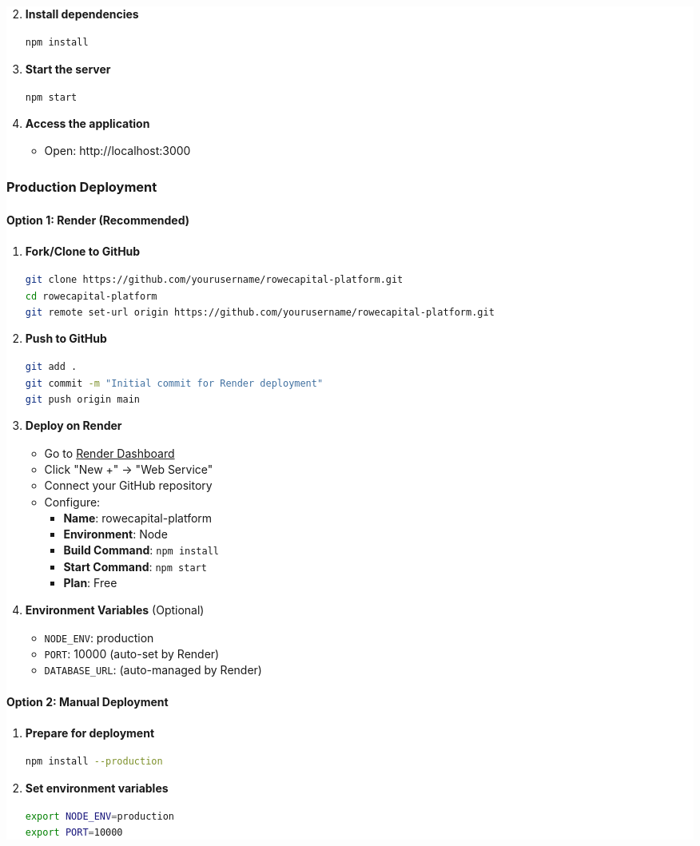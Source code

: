 2. **Install dependencies**
   ```bash
   npm install
   ```

3. **Start the server**
   ```bash
   npm start
   ```

4. **Access the application**
   - Open: http://localhost:3000

### Production Deployment

#### Option 1: Render (Recommended)

1. **Fork/Clone to GitHub**
   ```bash
   git clone https://github.com/yourusername/rowecapital-platform.git
   cd rowecapital-platform
   git remote set-url origin https://github.com/yourusername/rowecapital-platform.git
   ```

2. **Push to GitHub**
   ```bash
   git add .
   git commit -m "Initial commit for Render deployment"
   git push origin main
   ```

3. **Deploy on Render**
   - Go to [Render Dashboard](https://dashboard.render.com)
   - Click "New +" → "Web Service"
   - Connect your GitHub repository
   - Configure:
     - **Name**: rowecapital-platform
     - **Environment**: Node
     - **Build Command**: `npm install`
     - **Start Command**: `npm start`
     - **Plan**: Free

4. **Environment Variables** (Optional)
   - `NODE_ENV`: production
   - `PORT`: 10000 (auto-set by Render)
   - `DATABASE_URL`: (auto-managed by Render)

#### Option 2: Manual Deployment

1. **Prepare for deployment**
   ```bash
   npm install --production
   ```

2. **Set environment variables**
   ```bash
   export NODE_ENV=production
   export PORT=10000
   ```
